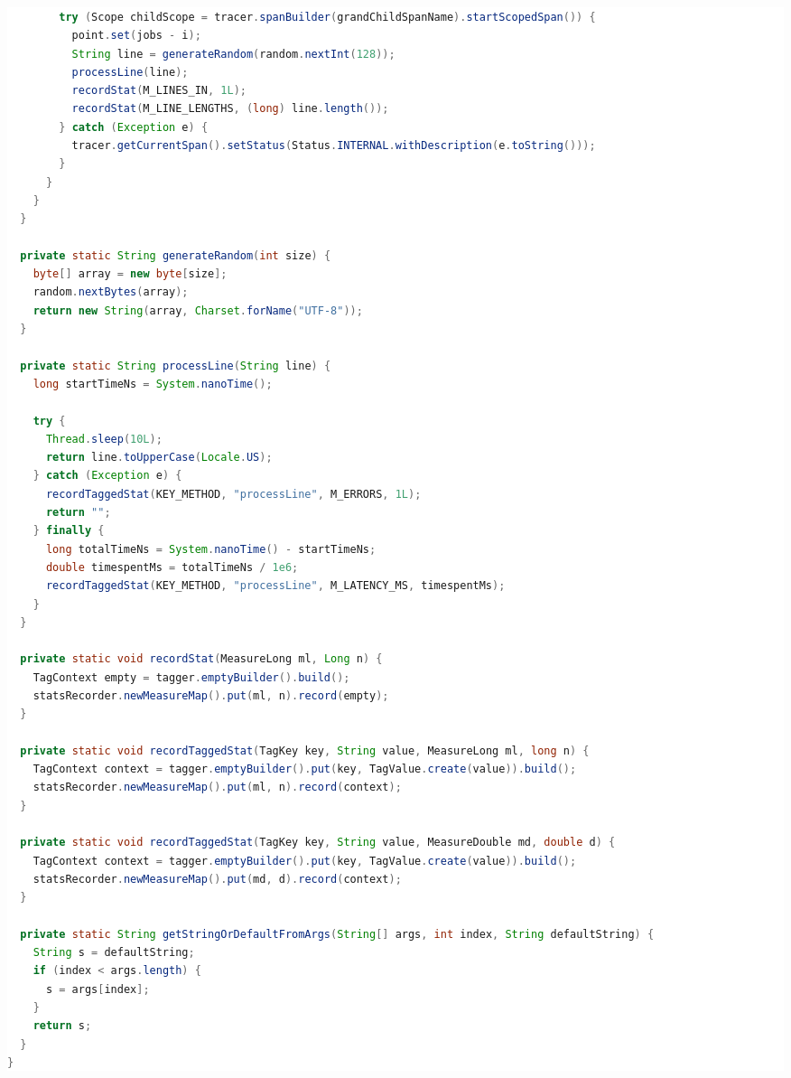 ```java
        try (Scope childScope = tracer.spanBuilder(grandChildSpanName).startScopedSpan()) {
          point.set(jobs - i);
          String line = generateRandom(random.nextInt(128));
          processLine(line);
          recordStat(M_LINES_IN, 1L);
          recordStat(M_LINE_LENGTHS, (long) line.length());
        } catch (Exception e) {
          tracer.getCurrentSpan().setStatus(Status.INTERNAL.withDescription(e.toString()));
        }
      }
    }
  }

  private static String generateRandom(int size) {
    byte[] array = new byte[size];
    random.nextBytes(array);
    return new String(array, Charset.forName("UTF-8"));
  }

  private static String processLine(String line) {
    long startTimeNs = System.nanoTime();

    try {
      Thread.sleep(10L);
      return line.toUpperCase(Locale.US);
    } catch (Exception e) {
      recordTaggedStat(KEY_METHOD, "processLine", M_ERRORS, 1L);
      return "";
    } finally {
      long totalTimeNs = System.nanoTime() - startTimeNs;
      double timespentMs = totalTimeNs / 1e6;
      recordTaggedStat(KEY_METHOD, "processLine", M_LATENCY_MS, timespentMs);
    }
  }

  private static void recordStat(MeasureLong ml, Long n) {
    TagContext empty = tagger.emptyBuilder().build();
    statsRecorder.newMeasureMap().put(ml, n).record(empty);
  }

  private static void recordTaggedStat(TagKey key, String value, MeasureLong ml, long n) {
    TagContext context = tagger.emptyBuilder().put(key, TagValue.create(value)).build();
    statsRecorder.newMeasureMap().put(ml, n).record(context);
  }

  private static void recordTaggedStat(TagKey key, String value, MeasureDouble md, double d) {
    TagContext context = tagger.emptyBuilder().put(key, TagValue.create(value)).build();
    statsRecorder.newMeasureMap().put(md, d).record(context);
  }

  private static String getStringOrDefaultFromArgs(String[] args, int index, String defaultString) {
    String s = defaultString;
    if (index < args.length) {
      s = args[index];
    }
    return s;
  }
}
```
